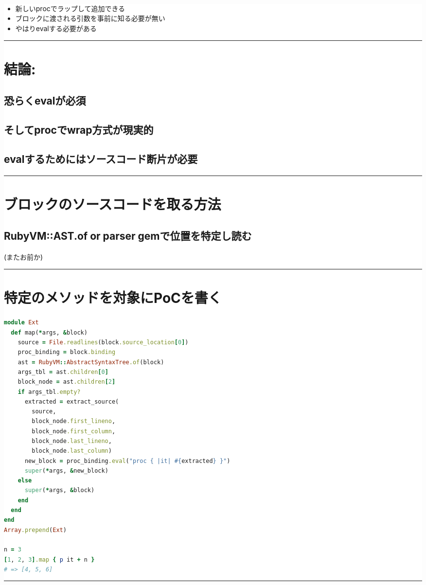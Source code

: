 - 新しいprocでラップして追加できる
- ブロックに渡される引数を事前に知る必要が無い
- やはりevalする必要がある

---

# 結論:
## 恐らくevalが必須
## そしてprocでwrap方式が現実的
## evalするためにはソースコード断片が必要

---

# ブロックのソースコードを取る方法
## RubyVM::AST.of or parser gemで位置を特定し読む

(またお前か)

---

# 特定のメソッドを対象にPoCを書く

```ruby
module Ext
  def map(*args, &block)
    source = File.readlines(block.source_location[0])
    proc_binding = block.binding
    ast = RubyVM::AbstractSyntaxTree.of(block)
    args_tbl = ast.children[0]
    block_node = ast.children[2]
    if args_tbl.empty?
      extracted = extract_source(
        source,
        block_node.first_lineno,
        block_node.first_column,
        block_node.last_lineno,
        block_node.last_column)
      new_block = proc_binding.eval("proc { |it| #{extracted} }")
      super(*args, &new_block)
    else
      super(*args, &block)
    end
  end
end
Array.prepend(Ext)

n = 3
[1, 2, 3].map { p it + n }
# => [4, 5, 6]
```

---